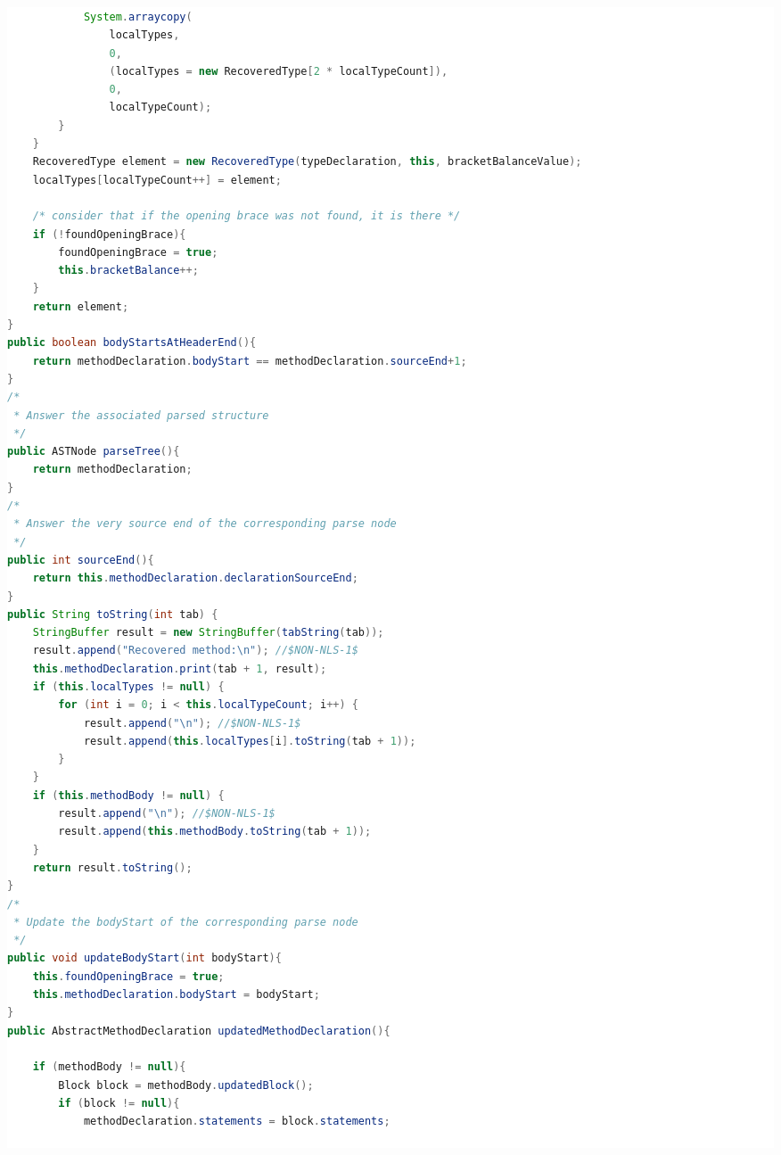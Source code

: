 ```java
			System.arraycopy(
				localTypes, 
				0, 
				(localTypes = new RecoveredType[2 * localTypeCount]), 
				0, 
				localTypeCount); 
		}
	}
	RecoveredType element = new RecoveredType(typeDeclaration, this, bracketBalanceValue);
	localTypes[localTypeCount++] = element;

	/* consider that if the opening brace was not found, it is there */
	if (!foundOpeningBrace){
		foundOpeningBrace = true;
		this.bracketBalance++;
	}
	return element;
}
public boolean bodyStartsAtHeaderEnd(){
	return methodDeclaration.bodyStart == methodDeclaration.sourceEnd+1;
}
/* 
 * Answer the associated parsed structure
 */
public ASTNode parseTree(){
	return methodDeclaration;
}
/*
 * Answer the very source end of the corresponding parse node
 */
public int sourceEnd(){
	return this.methodDeclaration.declarationSourceEnd;
}
public String toString(int tab) {
	StringBuffer result = new StringBuffer(tabString(tab));
	result.append("Recovered method:\n"); //$NON-NLS-1$
	this.methodDeclaration.print(tab + 1, result);
	if (this.localTypes != null) {
		for (int i = 0; i < this.localTypeCount; i++) {
			result.append("\n"); //$NON-NLS-1$
			result.append(this.localTypes[i].toString(tab + 1));
		}
	}
	if (this.methodBody != null) {
		result.append("\n"); //$NON-NLS-1$
		result.append(this.methodBody.toString(tab + 1));
	}
	return result.toString();
}
/*
 * Update the bodyStart of the corresponding parse node
 */
public void updateBodyStart(int bodyStart){
	this.foundOpeningBrace = true;		
	this.methodDeclaration.bodyStart = bodyStart;
}
public AbstractMethodDeclaration updatedMethodDeclaration(){

	if (methodBody != null){
		Block block = methodBody.updatedBlock();
		if (block != null){
			methodDeclaration.statements = block.statements;
			
```
